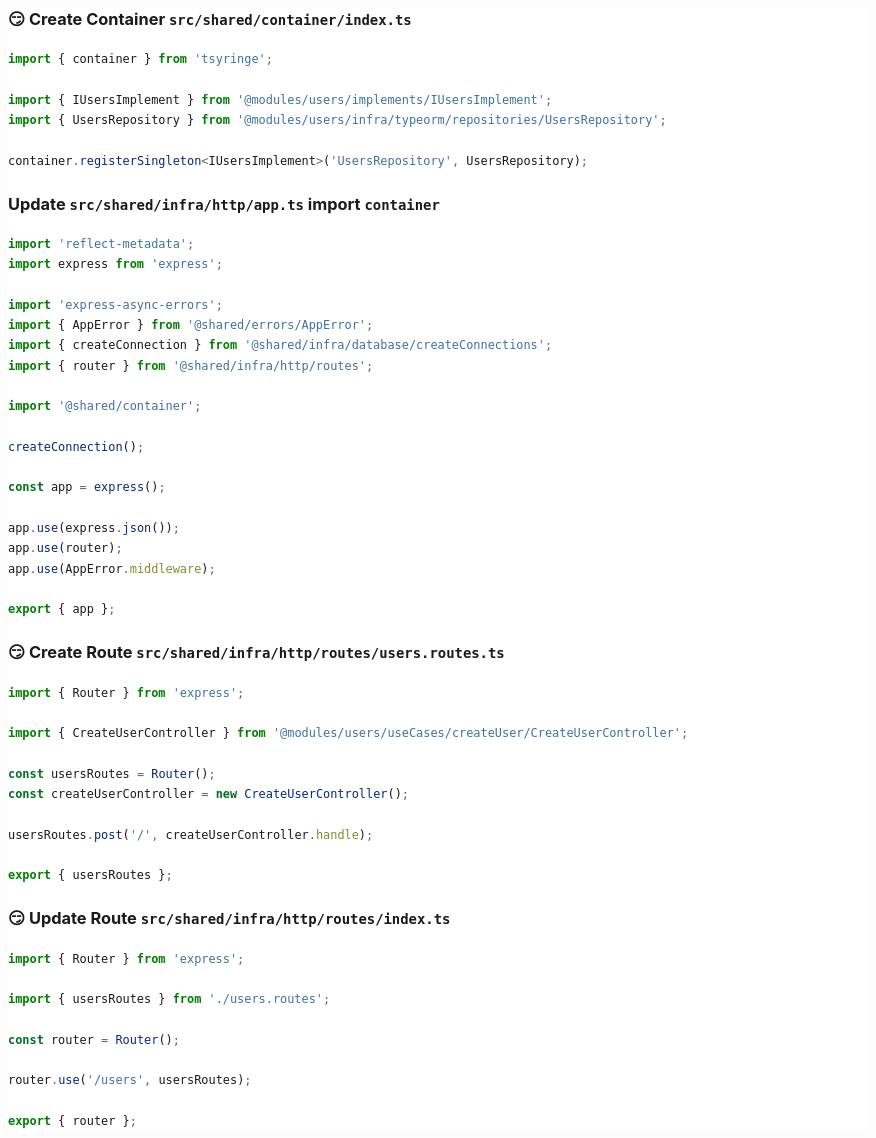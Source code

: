 ### 😏 Create Container `src/shared/container/index.ts`
```ts
import { container } from 'tsyringe';

import { IUsersImplement } from '@modules/users/implements/IUsersImplement';
import { UsersRepository } from '@modules/users/infra/typeorm/repositories/UsersRepository';

container.registerSingleton<IUsersImplement>('UsersRepository', UsersRepository);
```
### Update `src/shared/infra/http/app.ts` import `container`
```ts
import 'reflect-metadata';
import express from 'express';

import 'express-async-errors';
import { AppError } from '@shared/errors/AppError';
import { createConnection } from '@shared/infra/database/createConnections';
import { router } from '@shared/infra/http/routes';

import '@shared/container';

createConnection();

const app = express();

app.use(express.json());
app.use(router);
app.use(AppError.middleware);

export { app };
```

### 😏 Create Route `src/shared/infra/http/routes/users.routes.ts`
```ts
import { Router } from 'express';

import { CreateUserController } from '@modules/users/useCases/createUser/CreateUserController';

const usersRoutes = Router();
const createUserController = new CreateUserController();

usersRoutes.post('/', createUserController.handle);

export { usersRoutes };
```

### 😏 Update Route `src/shared/infra/http/routes/index.ts`
```ts
import { Router } from 'express';

import { usersRoutes } from './users.routes';

const router = Router();

router.use('/users', usersRoutes);

export { router };
```
